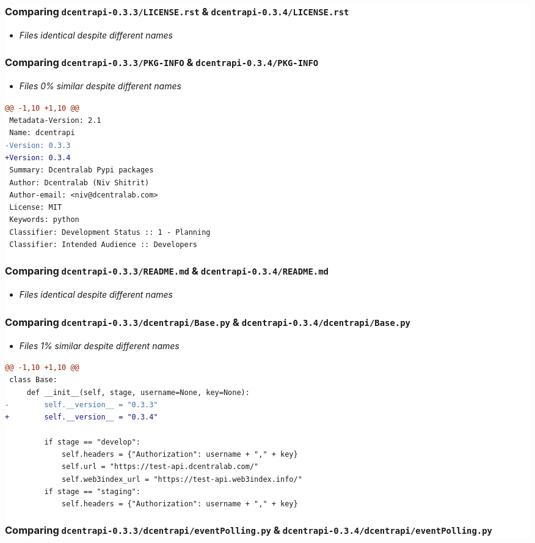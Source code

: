 ### Comparing `dcentrapi-0.3.3/LICENSE.rst` & `dcentrapi-0.3.4/LICENSE.rst`

 * *Files identical despite different names*

### Comparing `dcentrapi-0.3.3/PKG-INFO` & `dcentrapi-0.3.4/PKG-INFO`

 * *Files 0% similar despite different names*

```diff
@@ -1,10 +1,10 @@
 Metadata-Version: 2.1
 Name: dcentrapi
-Version: 0.3.3
+Version: 0.3.4
 Summary: Dcentralab Pypi packages
 Author: Dcentralab (Niv Shitrit)
 Author-email: <niv@dcentralab.com>
 License: MIT
 Keywords: python
 Classifier: Development Status :: 1 - Planning
 Classifier: Intended Audience :: Developers
```

### Comparing `dcentrapi-0.3.3/README.md` & `dcentrapi-0.3.4/README.md`

 * *Files identical despite different names*

### Comparing `dcentrapi-0.3.3/dcentrapi/Base.py` & `dcentrapi-0.3.4/dcentrapi/Base.py`

 * *Files 1% similar despite different names*

```diff
@@ -1,10 +1,10 @@
 class Base:
     def __init__(self, stage, username=None, key=None):
-        self.__version__ = "0.3.3"
+        self.__version__ = "0.3.4"
 
         if stage == "develop":
             self.headers = {"Authorization": username + "," + key}
             self.url = "https://test-api.dcentralab.com/"
             self.web3index_url = "https://test-api.web3index.info/"
         if stage == "staging":
             self.headers = {"Authorization": username + "," + key}
```

### Comparing `dcentrapi-0.3.3/dcentrapi/eventPolling.py` & `dcentrapi-0.3.4/dcentrapi/eventPolling.py`
